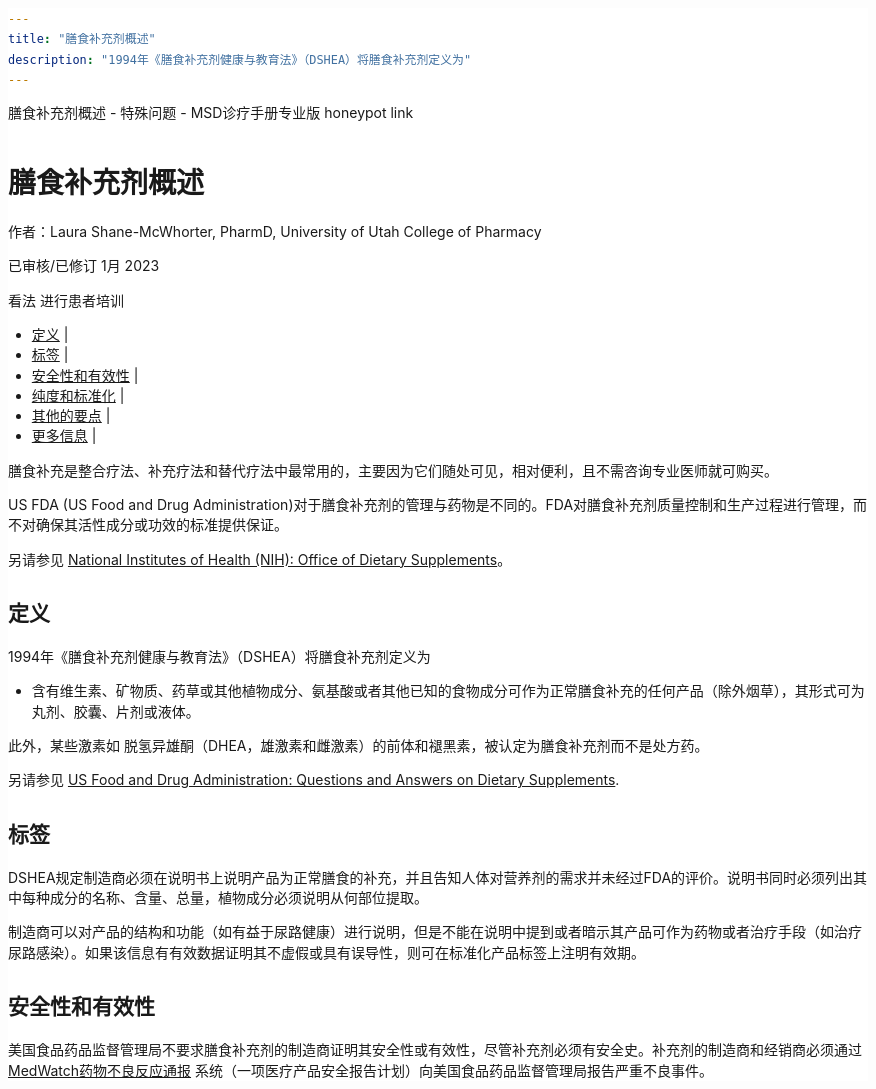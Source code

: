 ```yaml
---
title: "膳食补充剂概述"
description: "1994年《膳食补充剂健康与教育法》（DSHEA）将膳食补充剂定义为"
---
```


﻿膳食补充剂概述 \- 特殊问题 \- MSD诊疗手册专业版 honeypot link

# 膳食补充剂概述

作者：Laura Shane-McWhorter, PharmD, University of Utah College of Pharmacy

已审核/已修订 1月 2023

看法 进行患者培训

- [定义](#定义_v75590504_zh) \|
- [标签](#标签_v75590516_zh) \|
- [安全性和有效性](#安全性和有效性_v75590520_zh) \|
- [纯度和标准化](#纯度和标准化_v75590537_zh) \|
- [其他的要点](#其他的要点_v75590542_zh) \|
- [更多信息](#更多信息_v25249255_zh) \|

膳食补充是整合疗法、补充疗法和替代疗法中最常用的，主要因为它们随处可见，相对便利，且不需咨询专业医师就可购买。

US FDA (US Food and Drug Administration)对于膳食补充剂的管理与药物是不同的。FDA对膳食补充剂质量控制和生产过程进行管理，而不对确保其活性成分或功效的标准提供保证。

另请参见 [National Institutes of Health (NIH): Office of Dietary Supplements](https://ods.od.nih.gov/)。

## 定义

1994年《膳食补充剂健康与教育法》（DSHEA）将膳食补充剂定义为

- 含有维生素、矿物质、药草或其他植物成分、氨基酸或者其他已知的食物成分可作为正常膳食补充的任何产品（除外烟草），其形式可为丸剂、胶囊、片剂或液体。


此外，某些激素如 脱氢异雄酮（DHEA，雄激素和雌激素）的前体和褪黑素，被认定为膳食补充剂而不是处方药。

另请参见 [US Food and Drug Administration: Questions and Answers on Dietary Supplements](https://www.fda.gov/food/information-consumers-using-dietary-supplements/questions-and-answers-dietary-supplements).

## 标签

DSHEA规定制造商必须在说明书上说明产品为正常膳食的补充，并且告知人体对营养剂的需求并未经过FDA的评价。说明书同时必须列出其中每种成分的名称、含量、总量，植物成分必须说明从何部位提取。

制造商可以对产品的结构和功能（如有益于尿路健康）进行说明，但是不能在说明中提到或者暗示其产品可作为药物或者治疗手段（如治疗尿路感染）。如果该信息有有效数据证明其不虚假或具有误导性，则可在标准化产品标签上注明有效期。

## 安全性和有效性

美国食品药品监督管理局不要求膳食补充剂的制造商证明其安全性或有效性，尽管补充剂必须有安全史。补充剂的制造商和经销商必须通过 [MedWatch药物不良反应通报](http://www.fda.gov/Safety/MedWatch/default.htm) 系统（一项医疗产品安全报告计划）向美国食品药品监督管理局报告严重不良事件。
